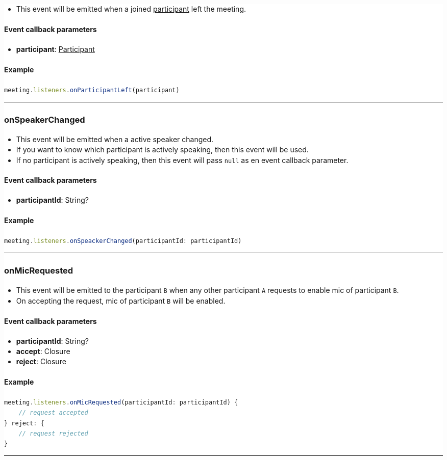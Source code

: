 - This event will be emitted when a joined [participant](../participant-class/introduction) left the meeting.

#### Event callback parameters

- **participant**: [Participant](../participant-class/introduction)

#### Example

```js
meeting.listeners.onParticipantLeft(participant)
```
---

### onSpeakerChanged

- This event will be emitted when a active speaker changed.
- If you want to know which participant is actively speaking, then this event will be used.
- If no participant is actively speaking, then this event will pass `null` as en event callback parameter.

#### Event callback parameters

- **participantId**: String?

#### Example

```js
meeting.listeners.onSpeackerChanged(participantId: participantId)
```

---

### onMicRequested

- This event will be emitted to the participant `B` when any other participant `A` requests to enable mic of participant `B`.
- On accepting the request, mic of participant `B` will be enabled.

#### Event callback parameters

- **participantId**: String?
- **accept**: Closure
- **reject**: Closure

#### Example

```js
meeting.listeners.onMicRequested(participantId: participantId) {
    // request accepted 
} reject: {
    // request rejected
}
```

---
